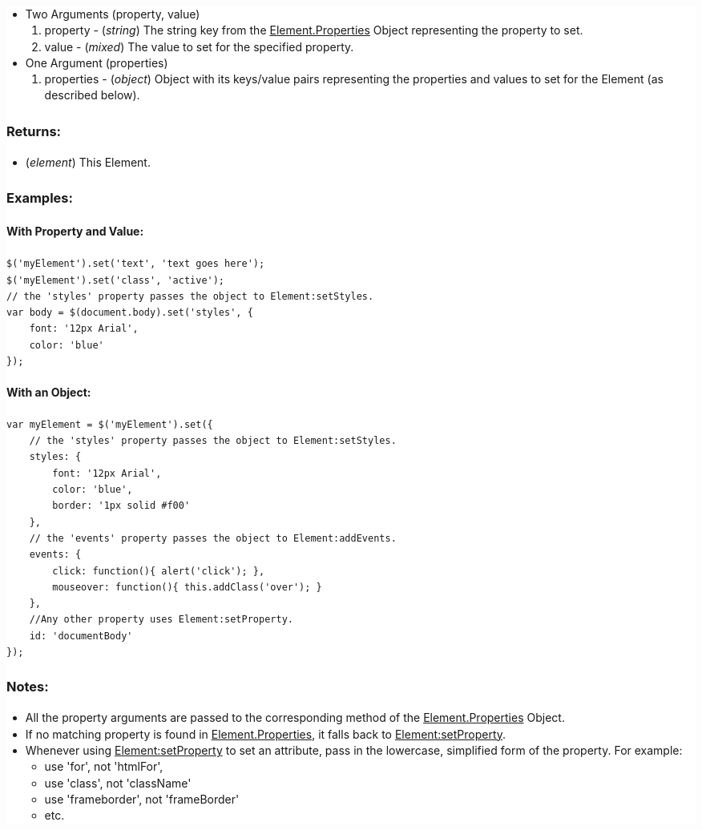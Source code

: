 - Two Arguments (property, value)
	1. property - (*string*) The string key from the [Element.Properties][] Object representing the property to set.
	2. value - (*mixed*) The value to set for the specified property.
- One Argument (properties)
	1. properties - (*object*) Object with its keys/value pairs representing the properties and values to set for the Element (as described below).

### Returns:

* (*element*) This Element.

### Examples:

#### With Property and Value:

	$('myElement').set('text', 'text goes here');
	$('myElement').set('class', 'active');
	// the 'styles' property passes the object to Element:setStyles.
	var body = $(document.body).set('styles', {
		font: '12px Arial',
		color: 'blue'
	});

#### With an Object:

	var myElement = $('myElement').set({
		// the 'styles' property passes the object to Element:setStyles.
		styles: {
			font: '12px Arial',
			color: 'blue',
			border: '1px solid #f00'
		},
		// the 'events' property passes the object to Element:addEvents.
		events: {
			click: function(){ alert('click'); },
			mouseover: function(){ this.addClass('over'); }
		},
		//Any other property uses Element:setProperty.
		id: 'documentBody'
	});

### Notes:

- All the property arguments are passed to the corresponding method of the [Element.Properties][] Object.
- If no matching property is found in [Element.Properties][], it falls back to [Element:setProperty][].
- Whenever using [Element:setProperty][] to set an attribute, pass in the lowercase, simplified form of the property. For example:
	- use 'for', not 'htmlFor',
	- use 'class', not 'className'
	- use 'frameborder', not 'frameBorder'
	- etc.


[document:id]: #Window:document-id
[$]: #Window:dollar
[$$]: #Window:dollars
[Array]: /core/Types/Array
[Array:filter]: /core/Types/Array#Array:filter
[Element]: #Element
[Elements]: #Elements
[Element:set]: #Element:set
[Element:get]: #Element:get
[Element:erase]: #Element:erase
[Element:setProperty]: #Element:setProperty
[Element:getProperty]: #Element:getProperty
[Element:removeProperty]: #Element:removeProperty
[Element:getElement]: #Element:getElement
[Element:getElements]: #Element:getElements
[Element.Properties]: #Element-Properties
[Element:getPrevious]: #Element:getPrevious
[Element:getAllPrevious]: #Element:getAllPrevious
[Element:contains]: #Element:contains
[Element:addEvents]: /core/Element/Element.Event#Element:addEvents
[Element:setStyles]: /core/Element/Element.Style#Element:setStyles
[The Dollar Save Mode]: http://mootools.net/blog/2009/06/22/the-dollar-safe-mode/
[MDC Element:removeChild]: https://developer.mozilla.org/En/DOM/Node.removeChild
[MDC Element:replaceChild]: https://developer.mozilla.org/En/DOM/Node.replaceChild